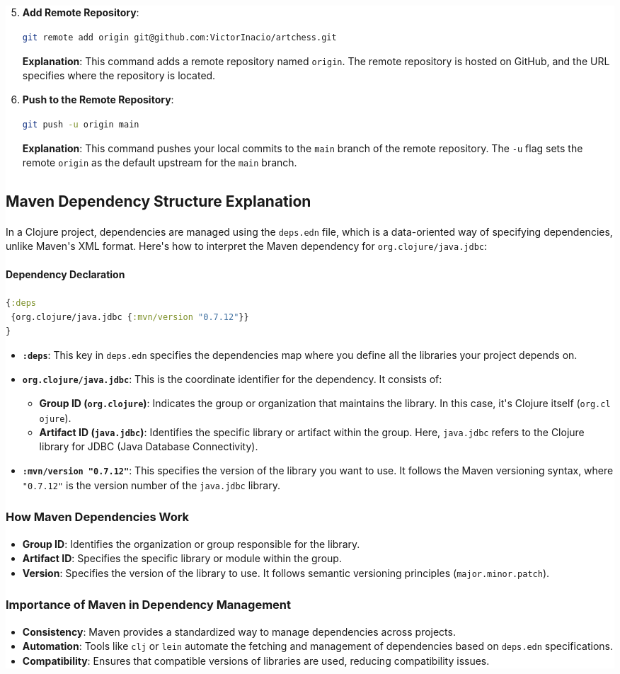 5. **Add Remote Repository**:
   ```sh
   git remote add origin git@github.com:VictorInacio/artchess.git
   ```
   **Explanation**: This command adds a remote repository named `origin`. The remote repository is hosted on GitHub, and the URL specifies where the repository is located.

6. **Push to the Remote Repository**:
   ```sh
   git push -u origin main
   ```
   **Explanation**: This command pushes your local commits to the `main` branch of the remote repository. The `-u` flag sets the remote `origin` as the default upstream for the `main` branch.



## Maven Dependency Structure Explanation

In a Clojure project, dependencies are managed using the `deps.edn` file, which is a data-oriented way of specifying dependencies, unlike Maven's XML format. Here's how to interpret the Maven dependency for `org.clojure/java.jdbc`:

#### Dependency Declaration

```clojure
{:deps
 {org.clojure/java.jdbc {:mvn/version "0.7.12"}}
}
```

- **`:deps`**: This key in `deps.edn` specifies the dependencies map where you define all the libraries your project depends on.

- **`org.clojure/java.jdbc`**: This is the coordinate identifier for the dependency. It consists of:
   - **Group ID (`org.clojure`)**: Indicates the group or organization that maintains the library. In this case, it's Clojure itself (`org.clojure`).
   - **Artifact ID (`java.jdbc`)**: Identifies the specific library or artifact within the group. Here, `java.jdbc` refers to the Clojure library for JDBC (Java Database Connectivity).

- **`:mvn/version "0.7.12"`**: This specifies the version of the library you want to use. It follows the Maven versioning syntax, where `"0.7.12"` is the version number of the `java.jdbc` library.

### How Maven Dependencies Work

- **Group ID**: Identifies the organization or group responsible for the library.
- **Artifact ID**: Specifies the specific library or module within the group.
- **Version**: Specifies the version of the library to use. It follows semantic versioning principles (`major.minor.patch`).

### Importance of Maven in Dependency Management

- **Consistency**: Maven provides a standardized way to manage dependencies across projects.
- **Automation**: Tools like `clj` or `lein` automate the fetching and management of dependencies based on `deps.edn` specifications.
- **Compatibility**: Ensures that compatible versions of libraries are used, reducing compatibility issues.
